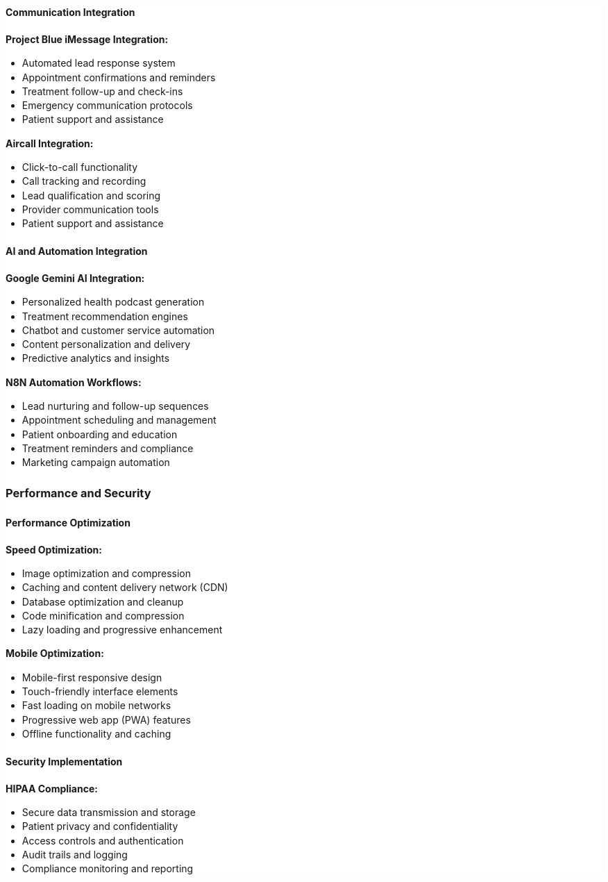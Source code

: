 #### Communication Integration
**Project Blue iMessage Integration:**
- Automated lead response system
- Appointment confirmations and reminders
- Treatment follow-up and check-ins
- Emergency communication protocols
- Patient support and assistance

**Aircall Integration:**
- Click-to-call functionality
- Call tracking and recording
- Lead qualification and scoring
- Provider communication tools
- Patient support and assistance

#### AI and Automation Integration
**Google Gemini AI Integration:**
- Personalized health podcast generation
- Treatment recommendation engines
- Chatbot and customer service automation
- Content personalization and delivery
- Predictive analytics and insights

**N8N Automation Workflows:**
- Lead nurturing and follow-up sequences
- Appointment scheduling and management
- Patient onboarding and education
- Treatment reminders and compliance
- Marketing campaign automation

### Performance and Security

#### Performance Optimization
**Speed Optimization:**
- Image optimization and compression
- Caching and content delivery network (CDN)
- Database optimization and cleanup
- Code minification and compression
- Lazy loading and progressive enhancement

**Mobile Optimization:**
- Mobile-first responsive design
- Touch-friendly interface elements
- Fast loading on mobile networks
- Progressive web app (PWA) features
- Offline functionality and caching

#### Security Implementation
**HIPAA Compliance:**
- Secure data transmission and storage
- Patient privacy and confidentiality
- Access controls and authentication
- Audit trails and logging
- Compliance monitoring and reporting

